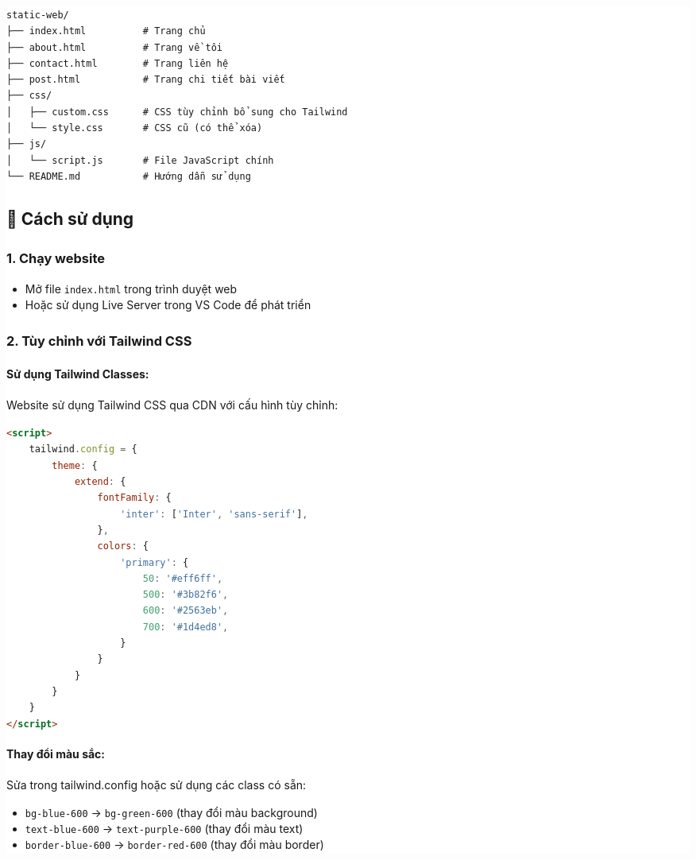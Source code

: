 ```
static-web/
├── index.html          # Trang chủ
├── about.html          # Trang về tôi
├── contact.html        # Trang liên hệ
├── post.html           # Trang chi tiết bài viết
├── css/
│   ├── custom.css      # CSS tùy chỉnh bổ sung cho Tailwind
│   └── style.css       # CSS cũ (có thể xóa)
├── js/
│   └── script.js       # File JavaScript chính
└── README.md           # Hướng dẫn sử dụng
```

## 🚀 Cách sử dụng

### 1. Chạy website
- Mở file `index.html` trong trình duyệt web
- Hoặc sử dụng Live Server trong VS Code để phát triển

### 2. Tùy chỉnh với Tailwind CSS

#### Sử dụng Tailwind Classes:
Website sử dụng Tailwind CSS qua CDN với cấu hình tùy chỉnh:
```html
<script>
    tailwind.config = {
        theme: {
            extend: {
                fontFamily: {
                    'inter': ['Inter', 'sans-serif'],
                },
                colors: {
                    'primary': {
                        50: '#eff6ff',
                        500: '#3b82f6',
                        600: '#2563eb',
                        700: '#1d4ed8',
                    }
                }
            }
        }
    }
</script>
```

#### Thay đổi màu sắc:
Sửa trong tailwind.config hoặc sử dụng các class có sẵn:
- `bg-blue-600` → `bg-green-600` (thay đổi màu background)
- `text-blue-600` → `text-purple-600` (thay đổi màu text)
- `border-blue-600` → `border-red-600` (thay đổi màu border)
